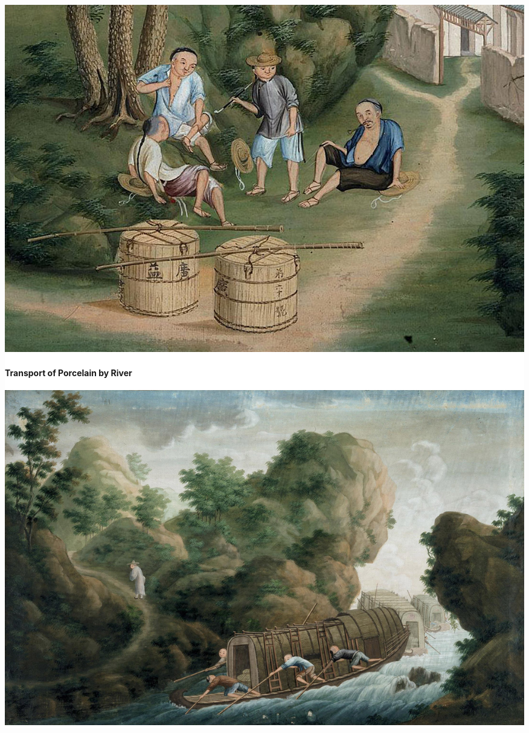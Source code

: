 ![](./images/410-2006AK2116_2500-Transport-of-Porcelain-Overland-1.jpg)

#### Transport of Porcelain by River

![](./images/420-2006AG1989_2500-Transport-of-Porcelain-by-River.jpg)
